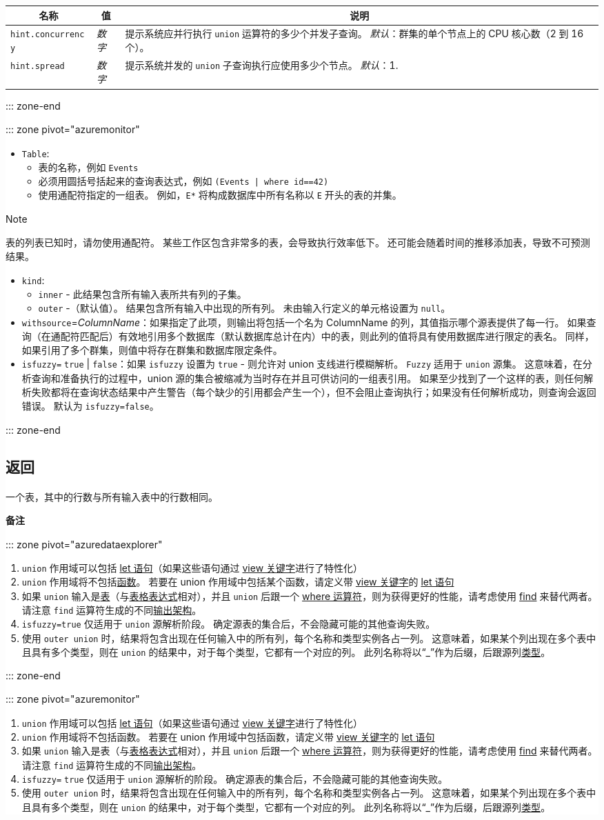   |名称           |值                                        |说明                                  |
  |---------------|----------------------------------------------|---------------------------------------------|
  |`hint.concurrency`|*数字*|提示系统应并行执行 `union` 运算符的多少个并发子查询。 *默认*：群集的单个节点上的 CPU 核心数（2 到 16 个）。|
  |`hint.spread`|*数字*|提示系统并发的 `union` 子查询执行应使用多少个节点。 *默认*：1.|

::: zone-end

::: zone pivot="azuremonitor"

* `Table`:
    *  表的名称，例如 `Events`
    *  必须用圆括号括起来的查询表达式，例如 `(Events | where id==42)`
    *  使用通配符指定的一组表。 例如，`E*` 将构成数据库中所有名称以 `E` 开头的表的并集。

> [!NOTE]
> 表的列表已知时，请勿使用通配符。 某些工作区包含非常多的表，会导致执行效率低下。 还可能会随着时间的推移添加表，导致不可预测结果。
    
* `kind`: 
    * `inner` - 此结果包含所有输入表所共有列的子集。
    * `outer` -（默认值）。 结果包含所有输入中出现的所有列。 未由输入行定义的单元格设置为 `null`。
* `withsource`=*ColumnName*：如果指定了此项，则输出将包括一个名为 ColumnName 的列，其值指示哪个源表提供了每一行。
如果查询（在通配符匹配后）有效地引用多个数据库（默认数据库总计在内）中的表，则此列的值将具有使用数据库进行限定的表名。
同样，如果引用了多个群集，则值中将存在群集和数据库限定条件。 
* `isfuzzy=` `true` | `false`：如果 `isfuzzy` 设置为 `true` - 则允许对 union 支线进行模糊解析。 `Fuzzy` 适用于 `union` 源集。 这意味着，在分析查询和准备执行的过程中，union 源的集合被缩减为当时存在并且可供访问的一组表引用。 如果至少找到了一个这样的表，则任何解析失败都将在查询状态结果中产生警告（每个缺少的引用都会产生一个），但不会阻止查询执行；如果没有任何解析成功，则查询会返回错误。
默认为 `isfuzzy=false`。

::: zone-end

## <a name="returns"></a>返回

一个表，其中的行数与所有输入表中的行数相同。

**备注**

::: zone pivot="azuredataexplorer"

1. `union` 作用域可以包括 [let 语句](./letstatement.md)（如果这些语句通过 [view 关键字](./letstatement.md)进行了特性化）
2. `union` 作用域将不包括[函数](../management/functions.md)。 若要在 union 作用域中包括某个函数，请定义带 [view 关键字](./letstatement.md)的 [let 语句](./letstatement.md)
3. 如果 `union` 输入是[表](../management/tables.md)（与[表格表达式](./tabularexpressionstatements.md)相对），并且 `union` 后跟一个 [where 运算符](./whereoperator.md)，则为获得更好的性能，请考虑使用 [find](./findoperator.md) 来替代两者。 请注意 `find` 运算符生成的不同[输出架构](./findoperator.md#output-schema)。 
4. `isfuzzy=true` 仅适用于 `union` 源解析阶段。 确定源表的集合后，不会隐藏可能的其他查询失败。
5. 使用 `outer union` 时，结果将包含出现在任何输入中的所有列，每个名称和类型实例各占一列。 这意味着，如果某个列出现在多个表中且具有多个类型，则在 `union` 的结果中，对于每个类型，它都有一个对应的列。 此列名称将以“_”作为后缀，后跟源列[类型](./scalar-data-types/index.md)。

::: zone-end

::: zone pivot="azuremonitor"

1. `union` 作用域可以包括 [let 语句](./letstatement.md)（如果这些语句通过 [view 关键字](./letstatement.md)进行了特性化）
2. `union` 作用域将不包括函数。 若要在 union 作用域中包括函数，请定义带 [view 关键字](./letstatement.md)的 [let 语句](./letstatement.md)
3. 如果 `union` 输入是表（与[表格表达式](./tabularexpressionstatements.md)相对），并且 `union` 后跟一个 [where 运算符](./whereoperator.md)，则为获得更好的性能，请考虑使用 [find](./findoperator.md) 来替代两者。 请注意 `find` 运算符生成的不同[输出架构](./findoperator.md#output-schema)。 
4. `isfuzzy=` `true` 仅适用于 `union` 源解析的阶段。 确定源表的集合后，不会隐藏可能的其他查询失败。
5. 使用 `outer union` 时，结果将包含出现在任何输入中的所有列，每个名称和类型实例各占一列。 这意味着，如果某个列出现在多个表中且具有多个类型，则在 `union` 的结果中，对于每个类型，它都有一个对应的列。 此列名称将以“_”作为后缀，后跟源列[类型](./scalar-data-types/index.md)。
